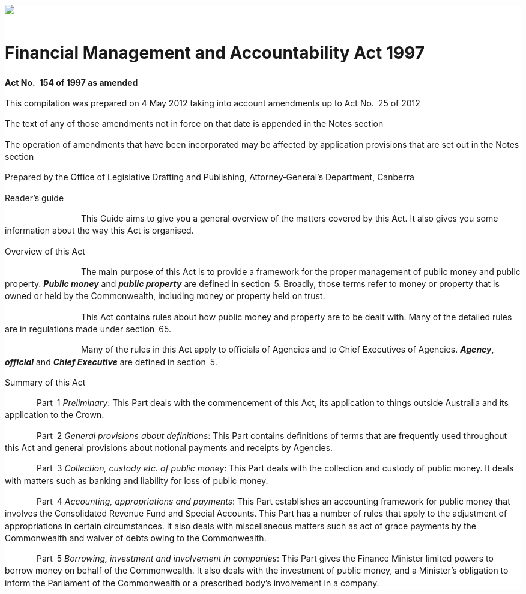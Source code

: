 ![](http://www.comlaw.gov.au/Details/C2012C00433/Html/e4ec10a9-138f-4c9c-a735-346e89544c48_files/image001.gif)

# Financial Management and Accountability Act 1997

**Act No. 154 of 1997 as amended**

This compilation was prepared on 4 May 2012
 taking into account amendments up to Act No. 25 of 2012

The text of any of those amendments not in force 
 on that date is appended in the Notes section

The operation of amendments that have been incorporated may be 
 affected by application provisions that are set out in the Notes section

Prepared by the Office of Legislative Drafting and Publishing,
 Attorney‑General’s Department, Canberra

Reader’s guide

                   This Guide aims to give you a general overview of the matters covered by this Act. It also gives you some information about the way this Act is organised.

Overview of this Act

                   The main purpose of this Act is to provide a framework for the proper management of public money and public property. **_Public money_** and **_public property_** are defined in section 5\. Broadly, those terms refer to money or property that is owned or held by the Commonwealth, including money or property held on trust.

                   This Act contains rules about how public money and property are to be dealt with. Many of the detailed rules are in regulations made under section 65.

                   Many of the rules in this Act apply to officials of Agencies and to Chief Executives of Agencies. **_Agency_**, **_official_** and **_Chief Executive_** are defined in section 5.

Summary of this Act

        Part 1 _Preliminary_: This Part deals with the commencement of this Act, its application to things outside Australia and its application to the Crown.

        Part 2 _General provisions about definitions_: This Part contains definitions of terms that are frequently used throughout this Act and general provisions about notional payments and receipts by Agencies.

        Part 3 _Collection, custody etc. of public money_: This Part deals with the collection and custody of public money. It deals with matters such as banking and liability for loss of public money.

        Part 4 _Accounting, appropriations and payments_: This Part establishes an accounting framework for public money that involves the Consolidated Revenue Fund and Special Accounts. This Part has a number of rules that apply to the adjustment of appropriations in certain circumstances. It also deals with miscellaneous matters such as act of grace payments by the Commonwealth and waiver of debts owing to the Commonwealth.

        Part 5 _Borrowing, investment and involvement in companies_: This Part gives the Finance Minister limited powers to borrow money on behalf of the Commonwealth. It also deals with the investment of public money, and a Minister’s obligation to inform the Parliament of the Commonwealth or a prescribed body’s involvement in a company.
